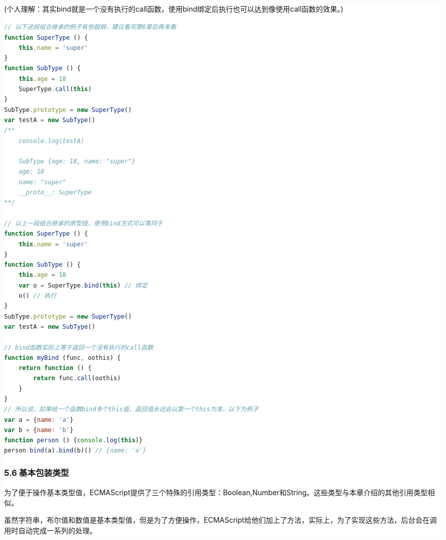 (个人理解：其实bind就是一个没有执行的call函数，使用bind绑定后执行也可以达到像使用call函数的效果。)

```javascript
// 以下这段组合继承的例子有些超纲，建议看完第6章后再来看
function SuperType () {
    this.name = 'super'
}
function SubType () {
    this.age = 18
    SuperType.call(this)
}
SubType.prototype = new SuperType()
var testA = new SubType()
/** 
	console.log(testA)
	
	SubType {age: 18, name: "super"}
    age: 18
    name: "super"
    __proto__: SuperType
**/

// 以上一段组合继承的原型链，使用bind方式可以等同于
function SuperType () {
    this.name = 'super'
}
function SubType () {
    this.age = 18
    var o = SuperType.bind(this) // 绑定
    o() // 执行
}
SubType.prototype = new SuperType()
var testA = new SubType()

// bind函数实际上等于返回一个没有执行的call函数
function myBind (func, oothis) {
    return function () {
        return func.call(oothis)
    }
}
// 所以说，如果给一个函数bind多个this值，返回值永远会以第一个this为准，以下为例子
var a = {name: 'a'}
var b = {name: 'b'}
function person () {console.log(this)}
person.bind(a).bind(b)() // {name: 'a'}
```

### 5.6 基本包装类型

为了便于操作基本类型值，ECMAScript提供了三个特殊的引用类型：Boolean,Number和String。这些类型与本章介绍的其他引用类型相似。

虽然字符串，布尔值和数值是基本类型值，但是为了方便操作，ECMAScript给他们加上了方法，实际上，为了实现这些方法，后台会在调用时自动完成一系列的处理。
